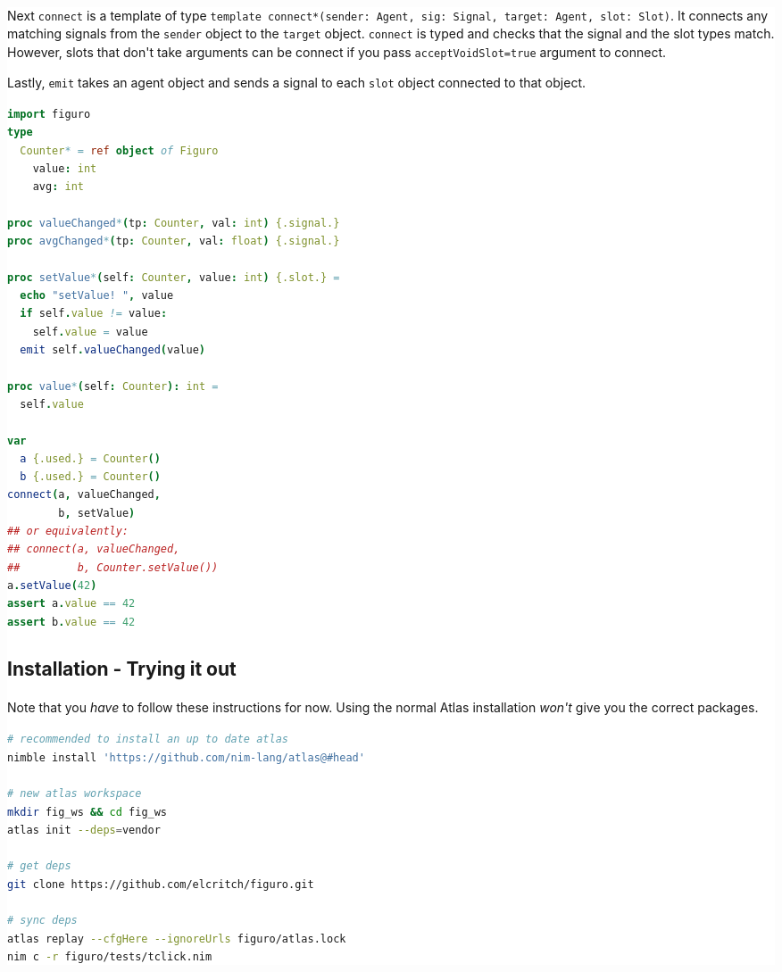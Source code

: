 Next `connect` is a template of type `template connect*(sender: Agent, sig: Signal, target: Agent, slot: Slot)`. It connects any matching signals from the `sender` object to the `target` object. `connect` is typed and checks that the signal and the slot types match. However, slots that don't take arguments can be connect if you pass `acceptVoidSlot=true` argument to connect.

Lastly, `emit` takes an agent object and sends a signal to each `slot` object connected to that object.

```nim
import figuro
type
  Counter* = ref object of Figuro
    value: int
    avg: int

proc valueChanged*(tp: Counter, val: int) {.signal.}
proc avgChanged*(tp: Counter, val: float) {.signal.}

proc setValue*(self: Counter, value: int) {.slot.} =
  echo "setValue! ", value
  if self.value != value:
    self.value = value
  emit self.valueChanged(value)

proc value*(self: Counter): int =
  self.value

var
  a {.used.} = Counter()
  b {.used.} = Counter()
connect(a, valueChanged,
        b, setValue)
## or equivalently:
## connect(a, valueChanged,
##         b, Counter.setValue())
a.setValue(42)
assert a.value == 42
assert b.value == 42
```

## Installation - Trying it out

Note that you *have* to follow these instructions for now. Using the normal Atlas installation *won't* give you the correct packages.

```sh
# recommended to install an up to date atlas
nimble install 'https://github.com/nim-lang/atlas@#head'

# new atlas workspace
mkdir fig_ws && cd fig_ws
atlas init --deps=vendor

# get deps
git clone https://github.com/elcritch/figuro.git

# sync deps
atlas replay --cfgHere --ignoreUrls figuro/atlas.lock
nim c -r figuro/tests/tclick.nim
```
